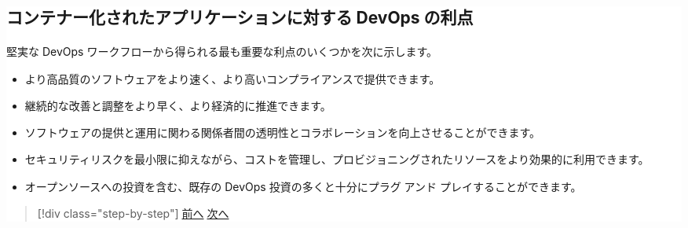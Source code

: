 ## <a name="benefits-of-devops-for-containerized-applications"></a>コンテナー化されたアプリケーションに対する DevOps の利点

堅実な DevOps ワークフローから得られる最も重要な利点のいくつかを次に示します。

- より高品質のソフトウェアをより速く、より高いコンプライアンスで提供できます。

- 継続的な改善と調整をより早く、より経済的に推進できます。

- ソフトウェアの提供と運用に関わる関係者間の透明性とコラボレーションを向上させることができます。

- セキュリティリスクを最小限に抑えながら、コストを管理し、プロビジョニングされたリソースをより効果的に利用できます。

- オープンソースへの投資を含む、既存の DevOps 投資の多くと十分にプラグ アンド プレイすることができます。

>[!div class="step-by-step"]
>[前へ](index.md)
>[次へ](../Microsoft-platform-tools-containerized-apps/index.md)
